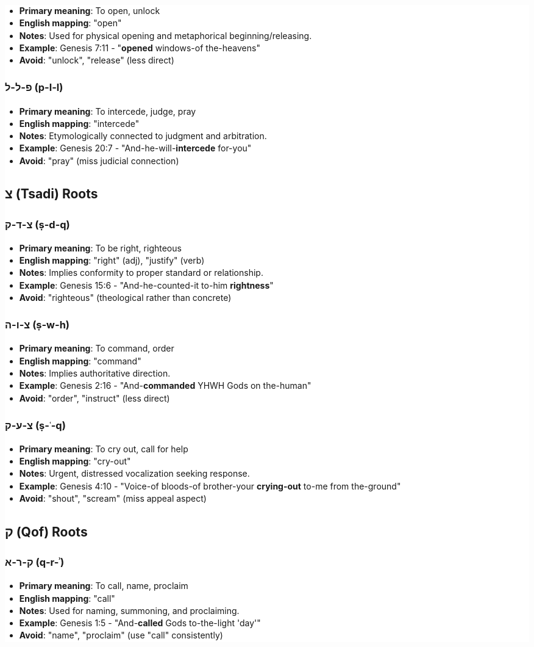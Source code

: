 - **Primary meaning**: To open, unlock
- **English mapping**: "open"
- **Notes**: Used for physical opening and metaphorical beginning/releasing.
- **Example**: Genesis 7:11 - "**opened** windows-of the-heavens"
- **Avoid**: "unlock", "release" (less direct)

### פ-ל-ל (p-l-l)

- **Primary meaning**: To intercede, judge, pray
- **English mapping**: "intercede"
- **Notes**: Etymologically connected to judgment and arbitration.
- **Example**: Genesis 20:7 - "And-he-will-**intercede** for-you"
- **Avoid**: "pray" (miss judicial connection)

## צ (Tsadi) Roots

### צ-ד-ק (ṣ-d-q)

- **Primary meaning**: To be right, righteous
- **English mapping**: "right" (adj), "justify" (verb)
- **Notes**: Implies conformity to proper standard or relationship.
- **Example**: Genesis 15:6 - "And-he-counted-it to-him **rightness**"
- **Avoid**: "righteous" (theological rather than concrete)

### צ-ו-ה (ṣ-w-h)

- **Primary meaning**: To command, order
- **English mapping**: "command"
- **Notes**: Implies authoritative direction.
- **Example**: Genesis 2:16 - "And-**commanded** YHWH Gods on the-human"
- **Avoid**: "order", "instruct" (less direct)

### צ-ע-ק (ṣ-ʿ-q)

- **Primary meaning**: To cry out, call for help
- **English mapping**: "cry-out"
- **Notes**: Urgent, distressed vocalization seeking response.
- **Example**: Genesis 4:10 - "Voice-of bloods-of brother-your **crying-out** to-me from the-ground"
- **Avoid**: "shout", "scream" (miss appeal aspect)

## ק (Qof) Roots

### ק-ר-א (q-r-ʾ)

- **Primary meaning**: To call, name, proclaim
- **English mapping**: "call"
- **Notes**: Used for naming, summoning, and proclaiming.
- **Example**: Genesis 1:5 - "And-**called** Gods to-the-light 'day'"
- **Avoid**: "name", "proclaim" (use "call" consistently)
